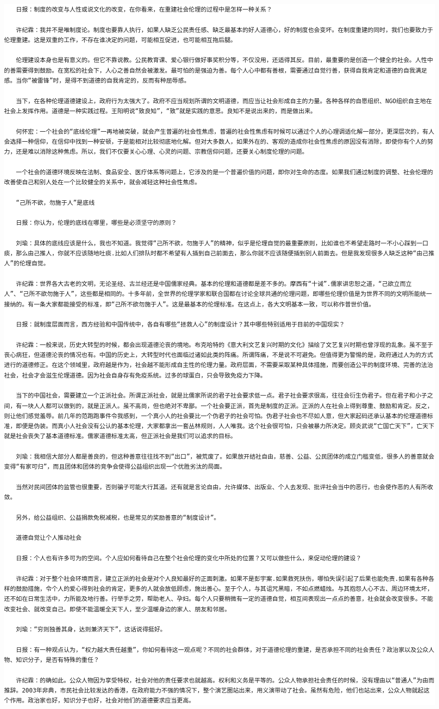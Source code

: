     　　日报：制度的改变与人性或说文化的改变，在你看来，在重建社会伦理的过程中是怎样一种关系？

    　　许纪霖：我并不是唯制度论。制度也要靠人执行，如果人缺乏公民责任感、缺乏最基本的好人道德心，好的制度也会变坏。在制度重建的同时，我们也要致力于伦理重建。这是双重的工作，不存在谁决定的问题，可能相互促进，也可能相互拖后腿。

    　　伦理建设本身也是有意义的。但它不靠说教。公民教育课、爱心银行做好事奖积分等，不仅没用，还适得其反。目前，最重要的是创造一个健全的社会。人性中的善需要得到鼓励。在宽松的社会下，人心之善自然会被激发。最可怕的是强迫为善。每个人心中都有善根，需要通过自觉行善，获得自我肯定和道德的自我满足感。当你“被雷锋”时，是得不到道德的自我肯定的，反而有种屈辱感。

    　　当下，在各种伦理道德建设上，政府行为太强大了。政府不应当规划所谓的文明道德，而应当让社会形成自主的力量。各种各样的自愿组织、NGO组织自主地在社会上发挥作用。道德是一种实践过程。王阳明说“致良知”，“致”就是实践的意思。良知不是说出来的，而是做出来。

    　　何怀宏：一个社会的“底线伦理”一再地被突破，就会产生普遍的社会性焦虑，普遍的社会性焦虑有时候可以通过个人的心理调适化解一部分，更深层次的，有人会选择一种信仰，在信仰中找到一种安顿，于是能相对比较彻底地化解。但对大多数人，如果外在的、客观的造成你社会性焦虑的原因没有消除，即使你有个人的努力，还是难以消除这种焦虑。所以，我们不仅要关心心理、心灵的问题、宗教信仰问题，还要关心制度伦理的问题。

    　　一个社会的道德环境反映在法制、食品安全、医疗体系等问题上，它涉及的是一个普遍价值的问题，即你对生命的态度。如果我们通过制度的调整、社会伦理的改善使自己和别人处在一个比较健全的关系中，就会减轻这种社会性焦虑。

    　　“己所不欲，勿施于人”是底线

    　　日报：你认为，伦理的底线在哪里，哪些是必须坚守的原则？

    　　刘瑜：具体的底线应该是什么，我也不知道。我觉得“己所不欲，勿施于人”的精神，似乎是伦理自觉的最重要原则，比如谁也不希望走路时一不小心踩到一口痰，那么由己推人，你就不应该随地吐痰.比如人们排队时都不希望有人插到自己前面去，那么你就不应该随便插到别人前面去。但是我发现很多人缺乏这种“由己推人”的伦理自觉。

    　　许纪霖：世界各大古老的文明，无论圣经、古兰经还是中国儒家经典。基本的伦理和道德都是差不多的。摩西有“十诫”.儒家讲忠恕之道，“己欲立而立人”、“己所不欲勿施于人”，这些都是相同的。十多年前，全世界的伦理学家和联合国都在讨论全球共通的伦理问题，即哪些伦理价值是为世界不同的文明所能统一接纳的。有一条大家都能接受的标准，即“己所不欲勿施于人”。这是最基本的伦理标准。在这点上，各大文明基本一致，可以称作普世价值。

    　　日报：就制度层面而言，西方经验和中国传统中，各自有哪些“拯救人心”的制度设计？其中哪些特别适用于目前的中国现实？

    　　许纪霖：一般来说，历史大转型的时候，都会出现道德沦丧的境地。布克哈特的《意大利文艺复兴时期的文化》描绘了文艺复兴时期也曾浮现的乱象。虽不至于丧心病狂，但道德沦丧的情况也有。中国的历史上，大转型时代也面临过诸如此类的阵痛。所谓阵痛，不是说不可避免。但值得更为警惕的是，政府通过人为的方式进行的道德修正。在这个领域里，政府越是作为，社会越不能形成自主性的伦理力量。政府层面，不需要采取某种具体措施，而要创造公平的制度环境、完善的法治社会，社会才会滋生伦理道德。因为社会自身存有免疫系统。过多的球蛋白，只会导致免疫力下降。

    　　当下的中国社会，需要建立一个正派社会。所谓正派社会，就是比儒家所说的君子社会要求低一点。君子社会要求很高，往往会衍生伪君子。但在君子和小子之间，有一块人人都可以做到的，就是正派人。虽不高尚，但也绝对不卑鄙。一个社会要正派，首先是制度的正派。正派的人在社会上得到尊重、鼓励和肯定。反之，则让他们感觉羞辱。前几年的范跑跑事件令我感到，一个真小人的社会要比一个伪君子的社会可怕。伪君子社会也不尽如人意，但大家起码还承认基本的伦理道德标准，即便是伪装。而真小人社会没有公认的基本伦理，大家都拿出一套丛林规则，人人唯我。这个社会很可怕，只会被暴力所决定。顾炎武说“亡国亡天下”，亡天下就是社会丧失了基本道德标准。儒家道德标准太高，但正派社会是我们可以追求的目标。

    　　刘瑜：我相信大部分人都是善良的，但这种善意往往找不到“出口”，被荒废了。如果放开结社自由，慈善、公益、公民团体的成立门槛变低，很多人的善意就会变得“有家可归”，而且团体和团体的竞争会使得公益组织出现一个优胜劣汰的局面。

    　　当然对民间团体的监管也很重要，否则骗子可能大行其道。还有就是言论自由，允许媒体、出版业、个人去发现、批评社会当中的恶行，也会使作恶的人有所收敛。

    　　另外，给公益组织、公益捐款免税减税，也是常见的奖励善意的“制度设计”。

    　　道德自觉让个人推动社会

    　　日报：个人也有许多可为的空间。个人应如何看待自己在整个社会伦理的变化中所处的位置？又可以做些什么，来促动伦理的建设？

    　　许纪霖：对于整个社会环境而言，建立正派的社会是对个人良知最好的正面刺激。如果不是彭宇案.如果救死扶伤，哪怕失误引起了后果也能免责.如果有各种各样的鼓励措施，令个人的爱心得到社会的肯定，更多的人就会放低顾虑，施出善心。至于个人，与其诅咒黑暗，不如点燃蜡烛。与其抱怨人心不古、周边环境太坏，还不如在日常生活中，力所能及地行善。行举手之劳，帮助老人、孕妇。每个人只要稍微有一定的道德自觉，相互间表现出一点点的善意，社会就会改变很多。不能改变社会、就改变自己。即使不能温暖全天下人，至少温暖身边的家人、朋友和邻居。

    　　刘瑜：“穷则独善其身，达则兼济天下”，这话说得挺好。

    　　日报：有一种观点认为，“权力越大责任越重”，你如何看待这一观点呢？不同的社会群体，对于道德伦理的重建，是否承担不同的社会责任？政治家以及公众人物、知识分子，是否有特殊的重任？

    　　许纪霖：的确如此。公众人物因为享受特权，社会对他的责任要求也就越高。权利和义务是平等的。公众人物承担社会责任的时候，没有理由以“普通人”为由而推辞。2003年非典，市民社会比较发达的香港，在政府能力不强的情况下，整个演艺圈站出来，用义演带动了社会。虽然有危险，他们也站出来，公众人物就起这个作用。政治家也好，知识分子也好，社会对他们的道德要求应当更高。

